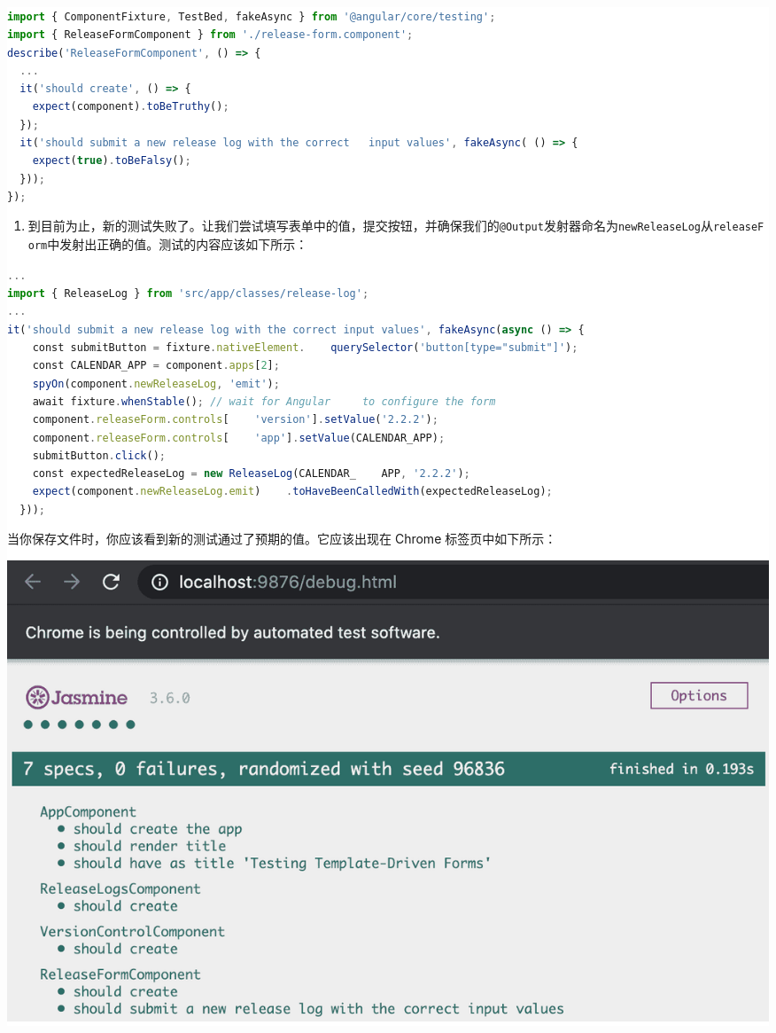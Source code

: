 ```ts
import { ComponentFixture, TestBed, fakeAsync } from '@angular/core/testing';
import { ReleaseFormComponent } from './release-form.component';
describe('ReleaseFormComponent', () => {
  ...
  it('should create', () => {
    expect(component).toBeTruthy();
  });
  it('should submit a new release log with the correct   input values', fakeAsync( () => {
    expect(true).toBeFalsy();
  }));
});
```

1.  到目前为止，新的测试失败了。让我们尝试填写表单中的值，提交按钮，并确保我们的`@Output`发射器命名为`newReleaseLog`从`releaseForm`中发射出正确的值。测试的内容应该如下所示：

```ts
...
import { ReleaseLog } from 'src/app/classes/release-log';
...
it('should submit a new release log with the correct input values', fakeAsync(async () => {
    const submitButton = fixture.nativeElement.    querySelector('button[type="submit"]');
    const CALENDAR_APP = component.apps[2];
    spyOn(component.newReleaseLog, 'emit');
    await fixture.whenStable(); // wait for Angular     to configure the form
    component.releaseForm.controls[    'version'].setValue('2.2.2');
    component.releaseForm.controls[    'app'].setValue(CALENDAR_APP);
    submitButton.click();
    const expectedReleaseLog = new ReleaseLog(CALENDAR_    APP, '2.2.2');
    expect(component.newReleaseLog.emit)    .toHaveBeenCalledWith(expectedReleaseLog);
  }));
```

当你保存文件时，你应该看到新的测试通过了预期的值。它应该出现在 Chrome 标签页中如下所示：

![图 8.8 - 成功提交表单的新测试通过](img/Figure_8.8_B15150.jpg)

